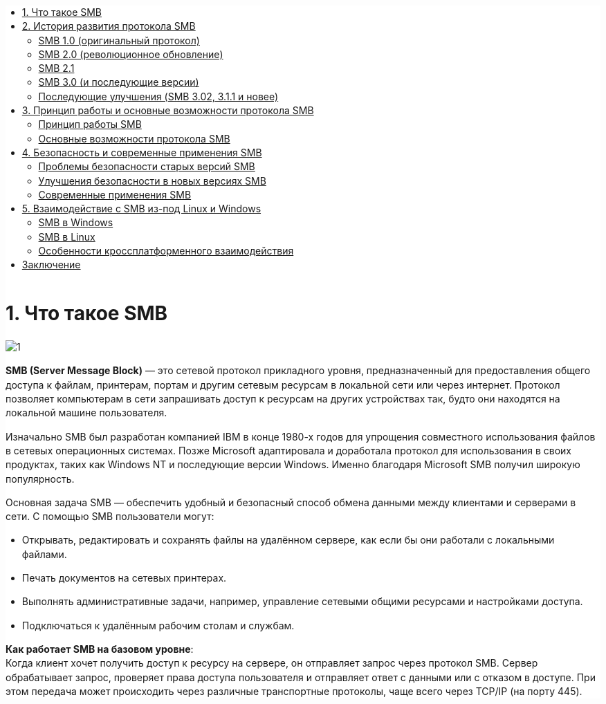 - [1. Что такое SMB](#1-что-такое-smb)
- [2. История развития протокола SMB](#2-история-развития-протокола-smb)
  - [SMB 1.0 (оригинальный протокол)](#smb-10-оригинальный-протокол)
  - [SMB 2.0 (революционное обновление)](#smb-20-революционное-обновление)
  - [SMB 2.1](#smb-21)
  - [SMB 3.0 (и последующие версии)](#smb-30-и-последующие-версии)
  - [Последующие улучшения (SMB 3.02, 3.1.1 и новее)](#последующие-улучшения-smb-302-311-и-новее)
- [3. Принцип работы и основные возможности протокола SMB](#3-принцип-работы-и-основные-возможности-протокола-smb)
  - [Принцип работы SMB](#принцип-работы-smb)
  - [Основные возможности протокола SMB](#основные-возможности-протокола-smb)
- [4. Безопасность и современные применения SMB](#4-безопасность-и-современные-применения-smb)
  - [Проблемы безопасности старых версий SMB](#проблемы-безопасности-старых-версий-smb)
  - [Улучшения безопасности в новых версиях SMB](#улучшения-безопасности-в-новых-версиях-smb)
  - [Современные применения SMB](#современные-применения-smb)
- [5. Взаимодействие с SMB из-под Linux и Windows](#5-взаимодействие-с-smb-из-под-linux-и-windows)
  - [SMB в Windows](#smb-в-windows)
  - [SMB в Linux](#smb-в-linux)
  - [Особенности кроссплатформенного взаимодействия](#особенности-кроссплатформенного-взаимодействия)
- [Заключение](#заключение)

# 1. Что такое SMB

![1](https://github.com/ShAmRoWw/articles/blob/main/article_smb/1.png)

**SMB (Server Message Block)** — это сетевой протокол прикладного уровня, предназначенный для предоставления общего доступа к файлам, принтерам, портам и другим сетевым ресурсам в локальной сети или через интернет. Протокол позволяет компьютерам в сети запрашивать доступ к ресурсам на других устройствах так, будто они находятся на локальной машине пользователя.

Изначально SMB был разработан компанией IBM в конце 1980-х годов для упрощения совместного использования файлов в сетевых операционных системах. Позже Microsoft адаптировала и доработала протокол для использования в своих продуктах, таких как Windows NT и последующие версии Windows. Именно благодаря Microsoft SMB получил широкую популярность.

Основная задача SMB — обеспечить удобный и безопасный способ обмена данными между клиентами и серверами в сети. С помощью SMB пользователи могут:

- Открывать, редактировать и сохранять файлы на удалённом сервере, как если бы они работали с локальными файлами.
    
- Печать документов на сетевых принтерах.
    
- Выполнять административные задачи, например, управление сетевыми общими ресурсами и настройками доступа.
    
- Подключаться к удалённым рабочим столам и службам.
    

**Как работает SMB на базовом уровне**:  
Когда клиент хочет получить доступ к ресурсу на сервере, он отправляет запрос через протокол SMB. Сервер обрабатывает запрос, проверяет права доступа пользователя и отправляет ответ с данными или с отказом в доступе. При этом передача может происходить через различные транспортные протоколы, чаще всего через TCP/IP (на порту 445).
